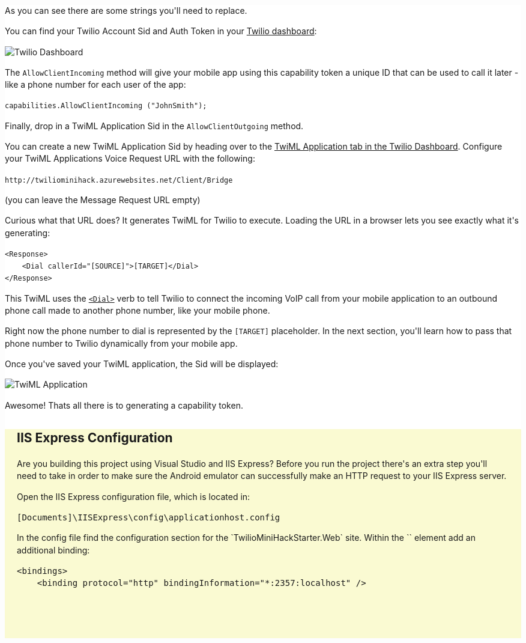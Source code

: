 As you can see there are some strings you'll need to replace.

You can find your Twilio Account Sid and Auth Token in your [Twilio dashboard](https://www.twilio.com/user/account):

![Twilio Dashboard](http://i.imgur.com/GRXNNg5.png)

The `AllowClientIncoming` method will give your mobile app using this capability token a unique ID that can be used to call it later - like a phone number for each user of the app:

    capabilities.AllowClientIncoming ("JohnSmith");

Finally, drop in a TwiML Application Sid in the `AllowClientOutgoing` method.  

You can create a new TwiML Application Sid by heading over to the [TwiML Application tab in the Twilio Dashboard](https://www.twilio.com/user/account/apps).  Configure your TwiML Applications Voice Request URL with the following:

`http://twiliominihack.azurewebsites.net/Client/Bridge`

(you can leave the Message Request URL empty)

Curious what that URL does?  It generates TwiML for Twilio to execute.  Loading the URL in a browser lets you see exactly what it's generating:  

    <Response>
        <Dial callerId="[SOURCE]">[TARGET]</Dial>
    </Response>
    
This TwiML uses the [`<Dial>`](https://www.twilio.com/docs/api/twiml/dial) verb to tell Twilio to connect the incoming VoIP call from your mobile application to an outbound phone call made to another phone number, like your mobile phone.

Right now the phone number to dial is represented by the `[TARGET]` placeholder.  In the next section, you'll learn how to pass that phone number to Twilio dynamically from your mobile app.

Once you've saved your TwiML application, the Sid will be displayed:

![TwiML Application](http://i.imgur.com/a2gQgAQ.png)

Awesome!  Thats all there is to generating a capability token.

<div style="background:#FAFAD2;">

<div style="margin:20px;">
<h2>IIS Express Configuration</h2>

<p>Are you building this project using Visual Studio and IIS Express?  Before you run the project there's an extra step you'll need to take in order to make sure the Android emulator can successfully make an HTTP request to your IIS Express server.</p>

<p>Open the IIS Express configuration file, which is located in:</p>

<pre>[Documents]\IISExpress\config\applicationhost.config</pre>

<p>In the config file find the configuration section for the `TwilioMiniHackStarter.Web` site.  Within the `<bindings>` element add an additional binding:</p>

<pre>&lt;bindings&gt;
    &lt;binding protocol="http" bindingInformation="*:2357:localhost" /&gt;
		